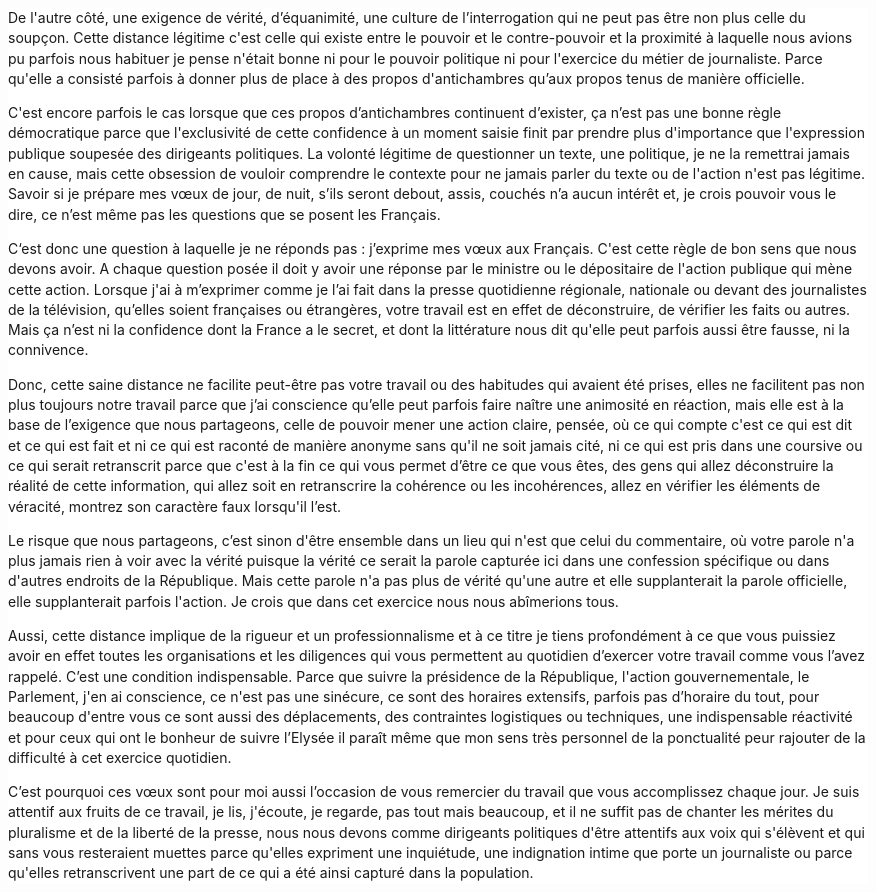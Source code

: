 De l'autre côté, une exigence de vérité, d’équanimité, une culture de l’interrogation qui ne peut pas être non plus celle du soupçon. Cette distance légitime c'est celle qui existe entre le pouvoir et le contre-pouvoir et la proximité à laquelle nous avions pu parfois nous habituer je pense n'était bonne ni pour le pouvoir politique ni pour l'exercice du métier de journaliste. Parce qu'elle a consisté parfois à donner plus de place à des propos d'antichambres qu’aux propos tenus de manière officielle.

C'est encore parfois le cas lorsque que ces propos d’antichambres continuent d’exister, ça n’est pas une bonne règle démocratique parce que l'exclusivité de cette confidence à un moment saisie finit par prendre plus d'importance que l'expression publique soupesée des dirigeants politiques. La volonté légitime de questionner un texte, une politique, je ne la remettrai jamais en cause, mais cette obsession de vouloir comprendre le contexte pour ne jamais parler du texte ou de l'action n'est pas légitime. Savoir si je prépare mes vœux de jour, de nuit, s’ils seront debout, assis, couchés n’a aucun intérêt et, je crois pouvoir vous le dire, ce n’est même pas les questions que se posent les Français.

C‘est donc une question à laquelle je ne réponds pas : j’exprime mes vœux aux Français. C'est cette règle de bon sens que nous devons avoir. A chaque question posée il doit y avoir une réponse par le ministre ou le dépositaire de l'action publique qui mène cette action. Lorsque j'ai à m’exprimer comme je l’ai fait dans la presse quotidienne régionale, nationale ou devant des journalistes de la télévision, qu’elles soient françaises ou étrangères, votre travail est en effet de déconstruire, de vérifier les faits ou autres. Mais ça n’est ni la confidence dont la France a le secret, et dont la littérature nous dit qu'elle peut parfois aussi être fausse, ni la connivence.

Donc, cette saine distance ne facilite peut-être pas votre travail ou des habitudes qui avaient été prises, elles ne facilitent pas non plus toujours notre travail parce que j’ai conscience qu’elle peut parfois faire naître une animosité en réaction, mais elle est à la base de l’exigence que nous partageons, celle de pouvoir mener une action claire, pensée, où ce qui compte c'est ce qui est dit et ce qui est fait et ni ce qui est raconté de manière anonyme sans qu'il ne soit jamais cité, ni ce qui est pris dans une coursive ou ce qui serait retranscrit parce que c'est à la fin ce qui vous permet d’être ce que vous êtes, des gens qui allez déconstruire la réalité de cette information, qui allez soit en retranscrire la cohérence ou les incohérences, allez en vérifier les éléments de véracité, montrez son caractère faux lorsqu'il l’est.

Le risque que nous partageons, c’est sinon d'être ensemble dans un lieu qui n'est que celui du commentaire, où votre parole n'a plus jamais rien à voir avec la vérité puisque la vérité ce serait la parole capturée ici dans une confession spécifique ou dans d'autres endroits de la République. Mais cette parole n'a pas plus de vérité qu'une autre et elle supplanterait la parole officielle, elle supplanterait parfois l'action. Je crois que dans cet exercice nous nous abîmerions tous.

Aussi, cette distance implique de la rigueur et un professionnalisme et à ce titre je tiens profondément à ce que vous puissiez avoir en effet toutes les organisations et les diligences qui vous permettent au quotidien d’exercer votre travail comme vous l’avez rappelé. C’est une condition indispensable. Parce que suivre la présidence de la République, l'action gouvernementale, le Parlement, j'en ai conscience, ce n'est pas une sinécure, ce sont des horaires extensifs, parfois pas d’horaire du tout, pour beaucoup d'entre vous ce sont aussi des déplacements, des contraintes logistiques ou techniques, une indispensable réactivité et pour ceux qui ont le bonheur de suivre l’Elysée il paraît même que mon sens très personnel de la ponctualité peur rajouter de la difficulté à cet exercice quotidien.

C’est pourquoi ces vœux sont pour moi aussi l’occasion de vous remercier du travail que vous accomplissez chaque jour. Je suis attentif aux fruits de ce travail, je lis, j'écoute, je regarde, pas tout mais beaucoup, et il ne suffit pas de chanter les mérites du pluralisme et de la liberté de la presse, nous nous devons comme dirigeants politiques d'être attentifs aux voix qui s'élèvent et qui sans vous resteraient muettes parce qu'elles expriment une inquiétude, une indignation intime que porte un journaliste ou parce qu'elles retranscrivent une part de ce qui a été ainsi capturé dans la population.
